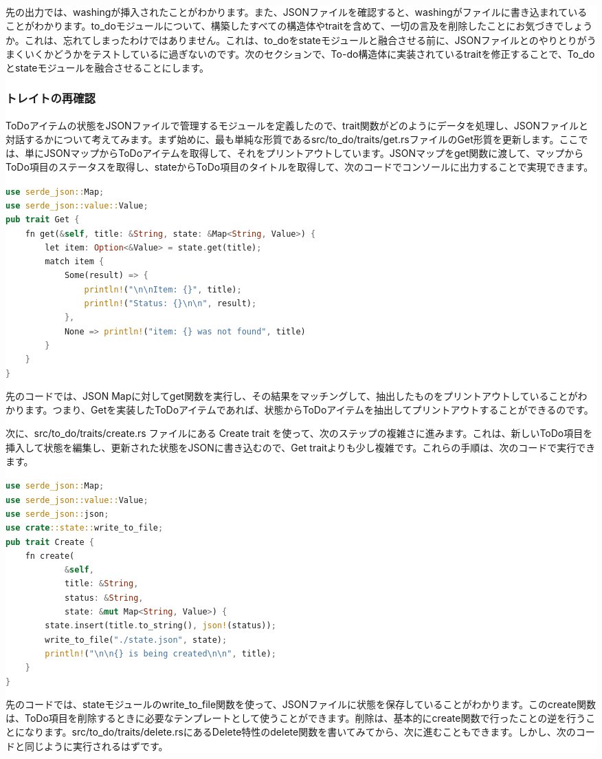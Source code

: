 先の出力では、washingが挿入されたことがわかります。また、JSONファイルを確認すると、washingがファイルに書き込まれていることがわかります。to_doモジュールについて、構築したすべての構造体やtraitを含めて、一切の言及を削除したことにお気づきでしょうか。これは、忘れてしまったわけではありません。これは、to_doをstateモジュールと融合させる前に、JSONファイルとのやりとりがうまくいくかどうかをテストしているに過ぎないのです。次のセクションで、To-do構造体に実装されているtraitを修正することで、To_doとstateモジュールを融合させることにします。

### トレイトの再確認

ToDoアイテムの状態をJSONファイルで管理するモジュールを定義したので、trait関数がどのようにデータを処理し、JSONファイルと対話するかについて考えてみます。まず始めに、最も単純な形質であるsrc/to_do/traits/get.rsファイルのGet形質を更新します。ここでは、単にJSONマップからToDoアイテムを取得して、それをプリントアウトしています。JSONマップをget関数に渡して、マップからToDo項目のステータスを取得し、stateからToDo項目のタイトルを取得して、次のコードでコンソールに出力することで実現できます。

```rust
use serde_json::Map;
use serde_json::value::Value;
pub trait Get {
    fn get(&self, title: &String, state: &Map<String, Value>) {
        let item: Option<&Value> = state.get(title);
        match item {
            Some(result) => {
                println!("\n\nItem: {}", title);
                println!("Status: {}\n\n", result);
            },
            None => println!("item: {} was not found", title)
        }
    }
}
```

先のコードでは、JSON Mapに対してget関数を実行し、その結果をマッチングして、抽出したものをプリントアウトしていることがわかります。つまり、Getを実装したToDoアイテムであれば、状態からToDoアイテムを抽出してプリントアウトすることができるのです。  

次に、src/to_do/traits/create.rs ファイルにある Create trait を使って、次のステップの複雑さに進みます。これは、新しいToDo項目を挿入して状態を編集し、更新された状態をJSONに書き込むので、Get traitよりも少し複雑です。これらの手順は、次のコードで実行できます。

```rust
use serde_json::Map;
use serde_json::value::Value;
use serde_json::json;
use crate::state::write_to_file;
pub trait Create {
    fn create(
            &self,
            title: &String,
            status: &String,
            state: &mut Map<String, Value>) {
        state.insert(title.to_string(), json!(status));
        write_to_file("./state.json", state);
        println!("\n\n{} is being created\n\n", title);
    }
}
```

先のコードでは、stateモジュールのwrite_to_file関数を使って、JSONファイルに状態を保存していることがわかります。このcreate関数は、ToDo項目を削除するときに必要なテンプレートとして使うことができます。削除は、基本的にcreate関数で行ったことの逆を行うことになります。src/to_do/traits/delete.rsにあるDelete特性のdelete関数を書いてみてから、次に進むこともできます。しかし、次のコードと同じように実行されるはずです。
